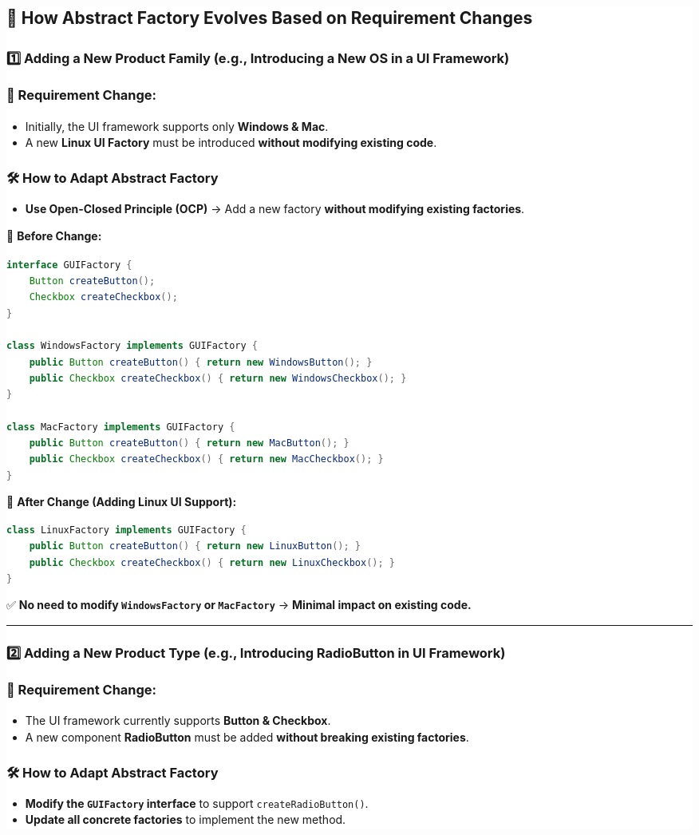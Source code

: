 
## **🚀 How Abstract Factory Evolves Based on Requirement Changes**
### **1️⃣ Adding a New Product Family (e.g., Introducing a New OS in a UI Framework)**
### **📌 Requirement Change:**
- Initially, the UI framework supports only **Windows & Mac**.
- A new **Linux UI Factory** must be introduced **without modifying existing code**.

### **🛠 How to Adapt Abstract Factory**
- **Use Open-Closed Principle (OCP)** → Add a new factory **without modifying existing factories**.

📌 **Before Change:**
```java
interface GUIFactory {
    Button createButton();
    Checkbox createCheckbox();
}

class WindowsFactory implements GUIFactory {
    public Button createButton() { return new WindowsButton(); }
    public Checkbox createCheckbox() { return new WindowsCheckbox(); }
}

class MacFactory implements GUIFactory {
    public Button createButton() { return new MacButton(); }
    public Checkbox createCheckbox() { return new MacCheckbox(); }
}
```

📌 **After Change (Adding Linux UI Support):**
```java
class LinuxFactory implements GUIFactory {
    public Button createButton() { return new LinuxButton(); }
    public Checkbox createCheckbox() { return new LinuxCheckbox(); }
}
```
✅ **No need to modify `WindowsFactory` or `MacFactory`** → **Minimal impact on existing code.**  

---

### **2️⃣ Adding a New Product Type (e.g., Introducing RadioButton in UI Framework)**
### **📌 Requirement Change:**
- The UI framework currently supports **Button & Checkbox**.
- A new component **RadioButton** must be added **without breaking existing factories**.

### **🛠 How to Adapt Abstract Factory**
- **Modify the `GUIFactory` interface** to support `createRadioButton()`.
- **Update all concrete factories** to implement the new method.
